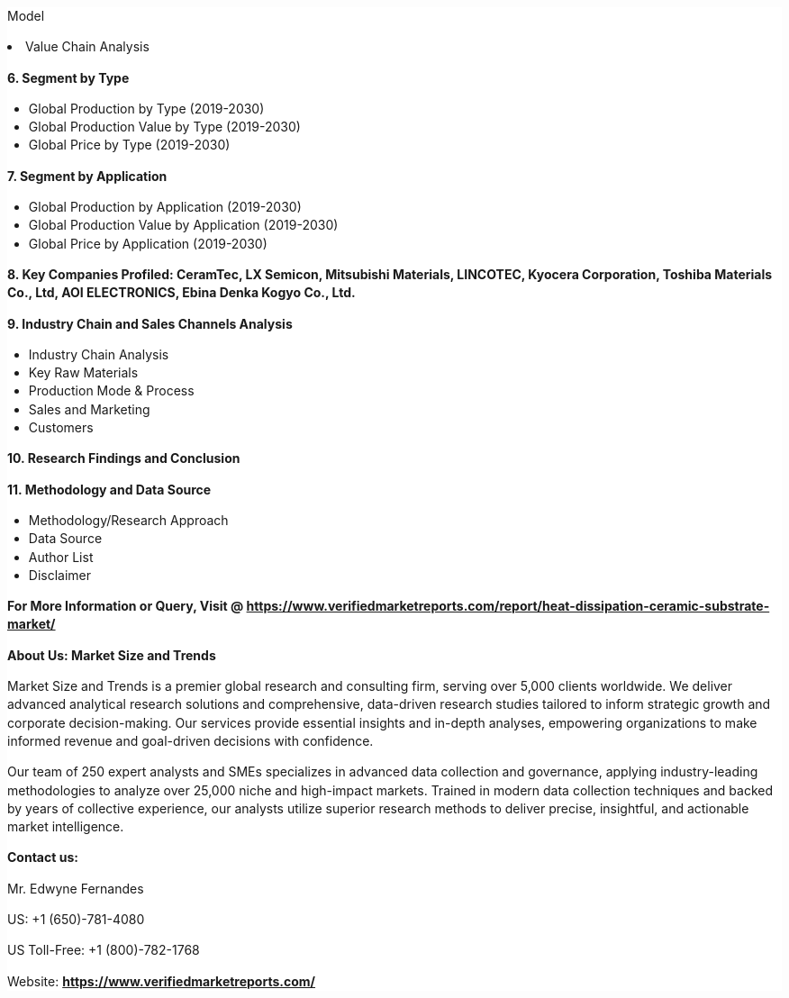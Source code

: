 Model</li><li>Value Chain Analysis&nbsp;</li></ul><p><strong>6. Segment by Type</strong></p><ul><li>Global Production by Type (2019-2030)</li><li>Global Production Value by Type (2019-2030)</li><li>Global Price by Type (2019-2030)</li></ul><p><strong>7. Segment by Application</strong></p><ul><li>Global Production by Application (2019-2030)</li><li>Global Production Value by Application (2019-2030)</li><li>Global Price by Application (2019-2030)</li></ul><p><strong>8. Key Companies Profiled: CeramTec, LX Semicon, Mitsubishi Materials, LINCOTEC, Kyocera Corporation, Toshiba Materials Co., Ltd, AOI ELECTRONICS, Ebina Denka Kogyo Co., Ltd.</strong></p><p><strong>9. Industry Chain and Sales Channels Analysis</strong></p><ul><li>Industry Chain Analysis</li><li>Key Raw Materials</li><li>Production Mode &amp; Process</li><li>Sales and Marketing</li><li>Customers</li></ul><p><strong>10. Research Findings and Conclusion</strong></p><p><strong>11. Methodology and Data Source</strong></p><ul><li>Methodology/Research Approach</li><li>Data Source</li><li>Author List</li><li>Disclaimer</li></ul></p><p><strong>For More Information or Query, Visit @ <a href="https://www.verifiedmarketreports.com/report/heat-dissipation-ceramic-substrate-market/">https://www.verifiedmarketreports.com/report/heat-dissipation-ceramic-substrate-market/</a></strong></p><p><strong>About Us: Market Size and Trends</strong></p><p>Market Size and Trends is a premier global research and consulting firm, serving over 5,000 clients worldwide. We deliver advanced analytical research solutions and comprehensive, data-driven research studies tailored to inform strategic growth and corporate decision-making. Our services provide essential insights and in-depth analyses, empowering organizations to make informed revenue and goal-driven decisions with confidence.</p><p>Our team of 250 expert analysts and SMEs specializes in advanced data collection and governance, applying industry-leading methodologies to analyze over 25,000 niche and high-impact markets. Trained in modern data collection techniques and backed by years of collective experience, our analysts utilize superior research methods to deliver precise, insightful, and actionable market intelligence.</p><p><strong>Contact us:</strong></p><p>Mr. Edwyne Fernandes</p><p>US: +1 (650)-781-4080</p><p>US Toll-Free: +1 (800)-782-1768</p><p>Website: <strong><a href="https://www.verifiedmarketreports.com/">https://www.verifiedmarketreports.com/</a></strong></p>
